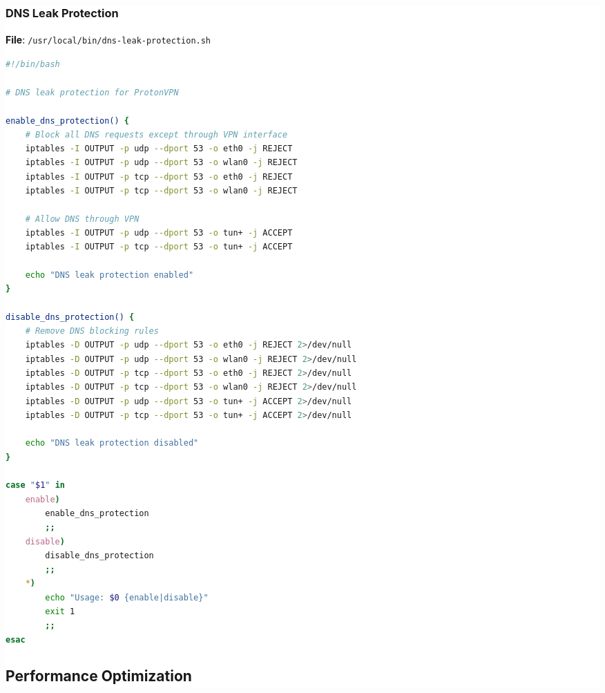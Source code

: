 ### DNS Leak Protection

**File**: `/usr/local/bin/dns-leak-protection.sh`

```bash
#!/bin/bash

# DNS leak protection for ProtonVPN

enable_dns_protection() {
    # Block all DNS requests except through VPN interface
    iptables -I OUTPUT -p udp --dport 53 -o eth0 -j REJECT
    iptables -I OUTPUT -p udp --dport 53 -o wlan0 -j REJECT
    iptables -I OUTPUT -p tcp --dport 53 -o eth0 -j REJECT
    iptables -I OUTPUT -p tcp --dport 53 -o wlan0 -j REJECT
    
    # Allow DNS through VPN
    iptables -I OUTPUT -p udp --dport 53 -o tun+ -j ACCEPT
    iptables -I OUTPUT -p tcp --dport 53 -o tun+ -j ACCEPT
    
    echo "DNS leak protection enabled"
}

disable_dns_protection() {
    # Remove DNS blocking rules
    iptables -D OUTPUT -p udp --dport 53 -o eth0 -j REJECT 2>/dev/null
    iptables -D OUTPUT -p udp --dport 53 -o wlan0 -j REJECT 2>/dev/null
    iptables -D OUTPUT -p tcp --dport 53 -o eth0 -j REJECT 2>/dev/null
    iptables -D OUTPUT -p tcp --dport 53 -o wlan0 -j REJECT 2>/dev/null
    iptables -D OUTPUT -p udp --dport 53 -o tun+ -j ACCEPT 2>/dev/null
    iptables -D OUTPUT -p tcp --dport 53 -o tun+ -j ACCEPT 2>/dev/null
    
    echo "DNS leak protection disabled"
}

case "$1" in
    enable)
        enable_dns_protection
        ;;
    disable)
        disable_dns_protection
        ;;
    *)
        echo "Usage: $0 {enable|disable}"
        exit 1
        ;;
esac
```

## Performance Optimization
